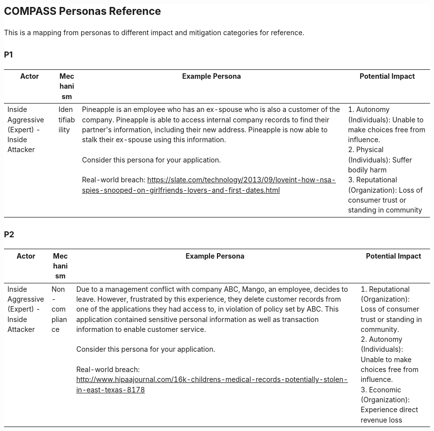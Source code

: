 <h2>COMPASS Personas Reference</h2>
This is a mapping from personas to different impact and mitigation categories for reference. 

<h3>P1</h3>

<table>
<thead>
  <tr>
    <th>Actor</th>
    <th>Mechanism</th>
    <th>Example Persona</th>
    <th>Potential Impact</th>
  </tr>
</thead>
<tbody>
  <tr>
    <td>Inside Aggressive (Expert) - Inside Attacker</td>
    <td>Identifiability</td>
    <td>Pineapple is an employee who has an ex-spouse who is also a customer of the company. Pineapple is able to access internal company records to find their partner's information, including their new address. Pineapple is now able to stalk their ex-spouse using this information.<br><br>Consider this persona for your application.<br><br>Real-world breach: <a href="https://slate.com/technology/2013/09/loveint-how-nsa-spies-snooped-on-girlfriends-lovers-and-first-dates.html">https://slate.com/technology/2013/09/loveint-how-nsa-spies-snooped-on-girlfriends-lovers-and-first-dates.html</a> </td>
    <td>1. Autonomy (Individuals): Unable to make choices free from influence.<br>2. Physical (Individuals): Suffer bodily harm<br>3. Reputational (Organization): Loss of consumer trust or standing in community </td>
  </tr>
</tbody>
</table>

<h3>P2</h3>
<table>
<thead>
  <tr>
    <th>Actor</th>
    <th>Mechanism</th>
    <th>Example Persona</th>
    <th>Potential Impact</th>
  </tr>
</thead>
<tbody>
  <tr>
    <td>Inside Aggressive (Expert) - Inside Attacker</td>
    <td>Non-compliance</td>
    <td>Due to a management conflict with company ABC, Mango, an employee, decides to leave. However, frustrated by this experience, they delete customer records from one of the applications they had access to, in violation of policy set by ABC. This application contained sensitive personal information as well as transaction information to enable customer service. <br><br>Consider this persona for your application.<br><br>Real-world breach:<br><a href="http://www.hipaajournal.com/16k-childrens-medical-records-potentially-stolen-in-east-texas-8178">http://www.hipaajournal.com/16k-childrens-medical-records-potentially-stolen-in-east-texas-8178</a></td>
    <td>1. Reputational (Organization): Loss of consumer trust or standing in community.<br>2. Autonomy (Individuals): Unable to make choices free from influence.<br>3. Economic (Organization): Experience direct revenue loss</td>
  </tr>
</tbody>
</table>
